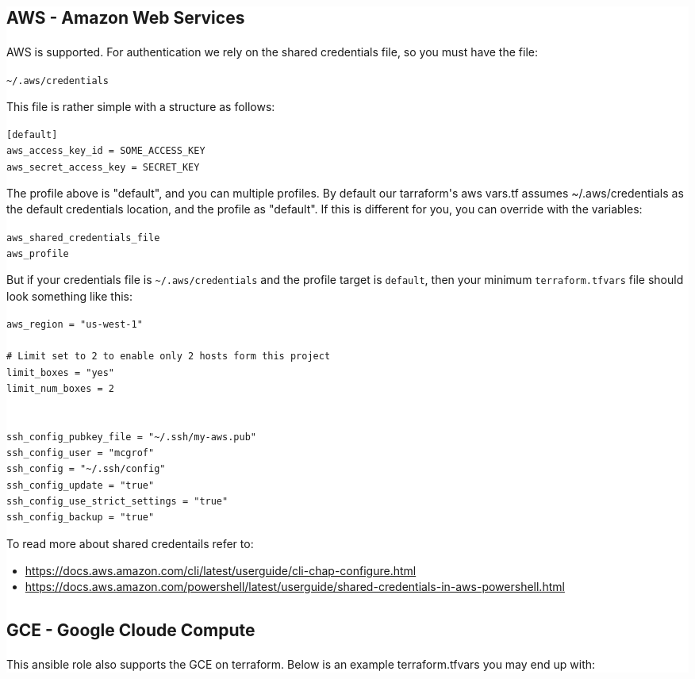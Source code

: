 ## AWS - Amazon Web Services

AWS is supported. For authentication we rely on the shared credentials file,
so you must have the file:

```
~/.aws/credentials
```

This file is rather simple with a structure as follows:

```
[default]
aws_access_key_id = SOME_ACCESS_KEY
aws_secret_access_key = SECRET_KEY
```

The profile above is "default", and you can multiple profiles. By default
our tarraform's aws vars.tf assumes ~/.aws/credentials as the default
credentials location, and the profile as "default". If this is different
for you, you can override with the variables:

```
aws_shared_credentials_file
aws_profile
```

But if your credentials file is `~/.aws/credentials` and the profile
target is `default`, then your minimum `terraform.tfvars` file should look
something like this:

```
aws_region = "us-west-1"

# Limit set to 2 to enable only 2 hosts form this project
limit_boxes = "yes"
limit_num_boxes = 2


ssh_config_pubkey_file = "~/.ssh/my-aws.pub"
ssh_config_user = "mcgrof"
ssh_config = "~/.ssh/config"
ssh_config_update = "true"
ssh_config_use_strict_settings = "true"
ssh_config_backup = "true"
```

To read more about shared credentails refer to:

  * https://docs.aws.amazon.com/cli/latest/userguide/cli-chap-configure.html
  * https://docs.aws.amazon.com/powershell/latest/userguide/shared-credentials-in-aws-powershell.html

## GCE - Google Cloude Compute

This ansible role also supports the GCE on terraform. Below is an example
terraform.tfvars you may end up with:
